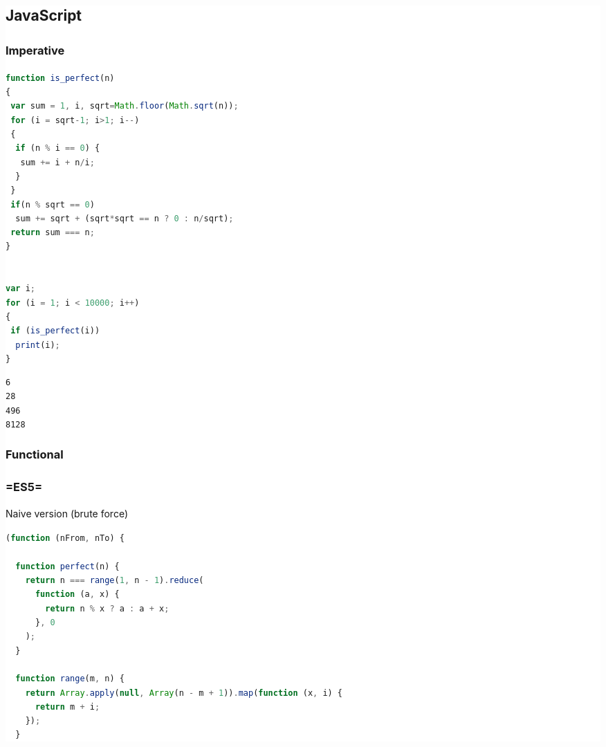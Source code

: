 

## JavaScript



### Imperative


```javascript
function is_perfect(n)
{
 var sum = 1, i, sqrt=Math.floor(Math.sqrt(n));
 for (i = sqrt-1; i>1; i--)
 {
  if (n % i == 0) {
   sum += i + n/i;
  }
 }
 if(n % sqrt == 0)
  sum += sqrt + (sqrt*sqrt == n ? 0 : n/sqrt);
 return sum === n;
}


var i;
for (i = 1; i < 10000; i++)
{
 if (is_perfect(i))
  print(i);
}
```


```txt
6
28
496
8128
```



### Functional



### =ES5=


Naive version (brute force)


```JavaScript
(function (nFrom, nTo) {

  function perfect(n) {
    return n === range(1, n - 1).reduce(
      function (a, x) {
        return n % x ? a : a + x;
      }, 0
    );
  }

  function range(m, n) {
    return Array.apply(null, Array(n - m + 1)).map(function (x, i) {
      return m + i;
    });
  }

```
